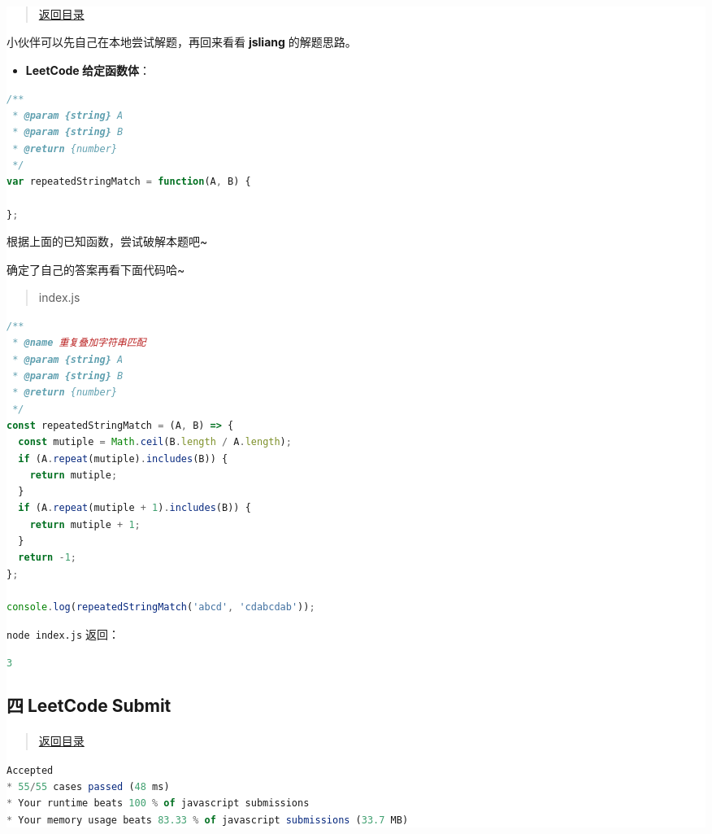> [返回目录](#chapter-one)

小伙伴可以先自己在本地尝试解题，再回来看看 **jsliang** 的解题思路。

* **LeetCode 给定函数体**：

```js
/**
 * @param {string} A
 * @param {string} B
 * @return {number}
 */
var repeatedStringMatch = function(A, B) {
    
};
```

根据上面的已知函数，尝试破解本题吧~

确定了自己的答案再看下面代码哈~

> index.js

```js
/**
 * @name 重复叠加字符串匹配
 * @param {string} A
 * @param {string} B
 * @return {number}
 */
const repeatedStringMatch = (A, B) => {
  const mutiple = Math.ceil(B.length / A.length);
  if (A.repeat(mutiple).includes(B)) {
    return mutiple;
  }
  if (A.repeat(mutiple + 1).includes(B)) {
    return mutiple + 1;
  }
  return -1;
};

console.log(repeatedStringMatch('abcd', 'cdabcdab'));
```

`node index.js` 返回：

```js
3
```

## <a name="chapter-four" id="chapter-four"></a>四 LeetCode Submit

> [返回目录](#chapter-one)

```js
Accepted
* 55/55 cases passed (48 ms)
* Your runtime beats 100 % of javascript submissions
* Your memory usage beats 83.33 % of javascript submissions (33.7 MB)
```
